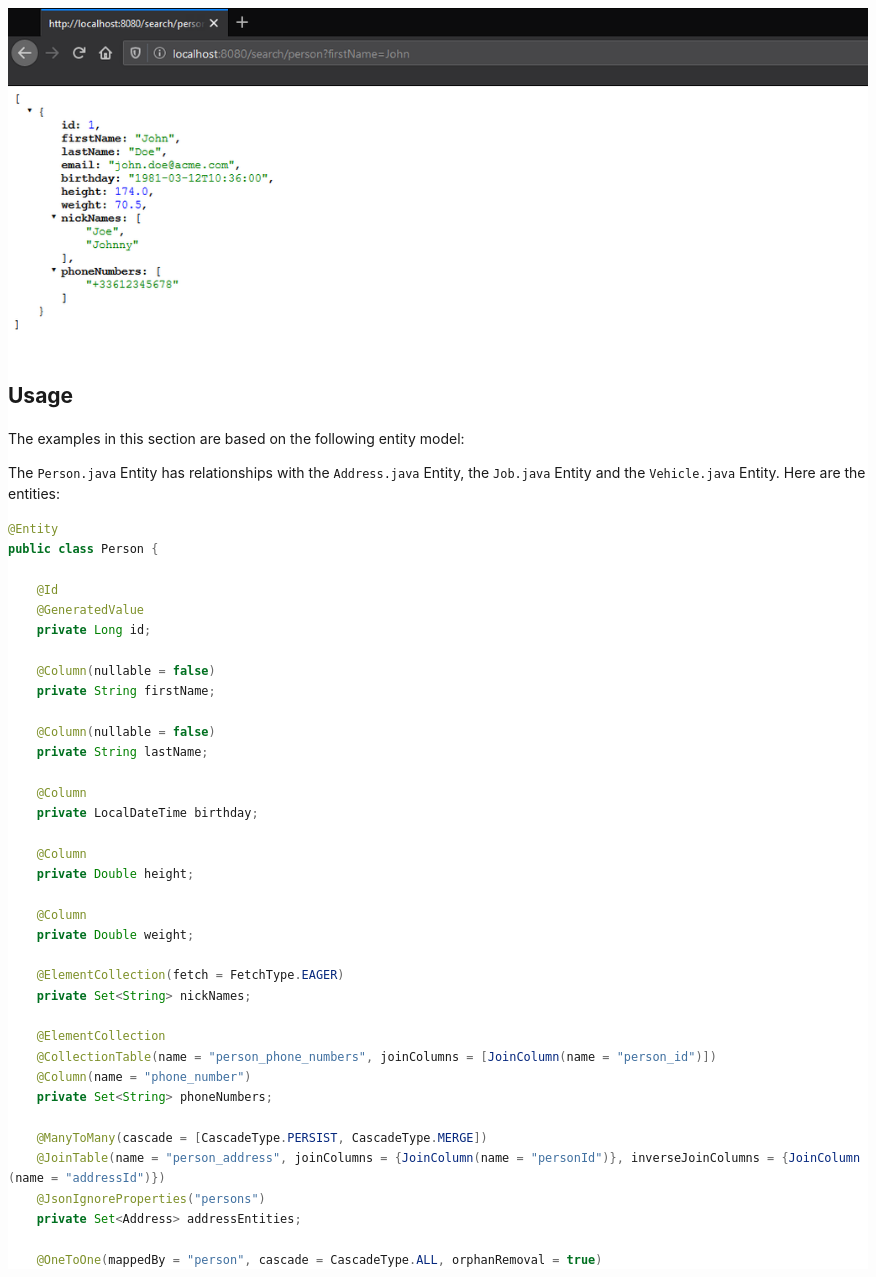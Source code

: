 ![find-person-by-firstname](./docs/images/find-person-by-firstname.png)

## Usage

The examples in this section are based on the following entity model:

The `Person.java` Entity has relationships with the `Address.java` Entity, the `Job.java` Entity and the `Vehicle.java` Entity. Here are the entities:
```java
@Entity
public class Person {

    @Id
    @GeneratedValue
    private Long id;

    @Column(nullable = false)
    private String firstName;

    @Column(nullable = false)
    private String lastName;

    @Column
    private LocalDateTime birthday;

    @Column
    private Double height;

    @Column
    private Double weight;

    @ElementCollection(fetch = FetchType.EAGER)
    private Set<String> nickNames;

    @ElementCollection
    @CollectionTable(name = "person_phone_numbers", joinColumns = [JoinColumn(name = "person_id")])
    @Column(name = "phone_number")
    private Set<String> phoneNumbers;

    @ManyToMany(cascade = [CascadeType.PERSIST, CascadeType.MERGE])
    @JoinTable(name = "person_address", joinColumns = {JoinColumn(name = "personId")}, inverseJoinColumns = {JoinColumn(name = "addressId")})
    @JsonIgnoreProperties("persons")
    private Set<Address> addressEntities;

    @OneToOne(mappedBy = "person", cascade = CascadeType.ALL, orphanRemoval = true)
```
